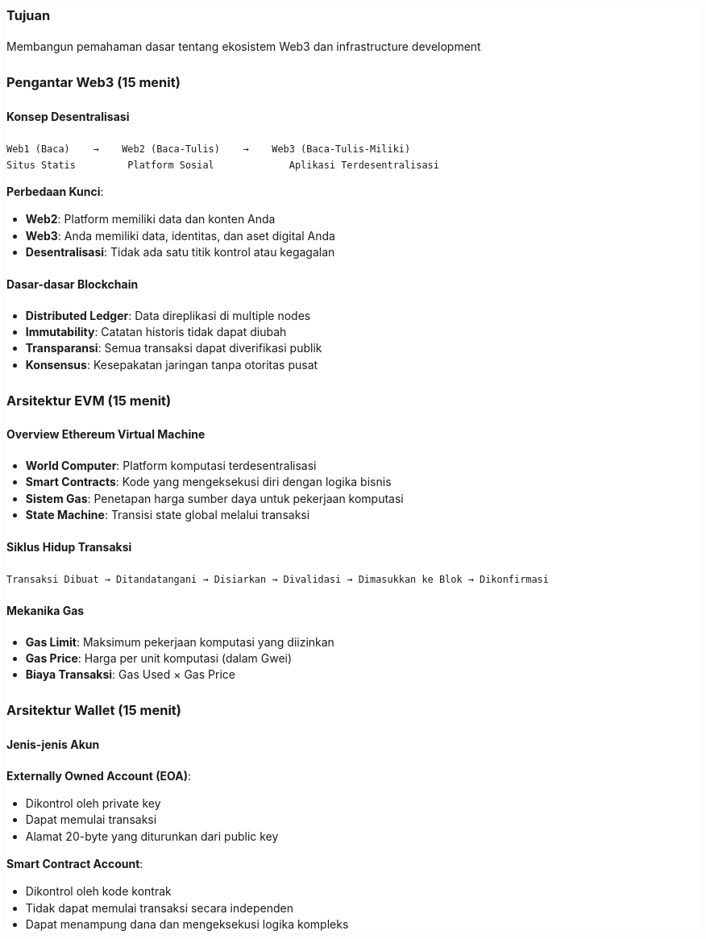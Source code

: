 ### Tujuan
Membangun pemahaman dasar tentang ekosistem Web3 dan infrastructure development

### Pengantar Web3 (15 menit)

#### Konsep Desentralisasi
```
Web1 (Baca)    →    Web2 (Baca-Tulis)    →    Web3 (Baca-Tulis-Miliki)
Situs Statis         Platform Sosial             Aplikasi Terdesentralisasi
```

**Perbedaan Kunci**:
- **Web2**: Platform memiliki data dan konten Anda
- **Web3**: Anda memiliki data, identitas, dan aset digital Anda
- **Desentralisasi**: Tidak ada satu titik kontrol atau kegagalan

#### Dasar-dasar Blockchain
- **Distributed Ledger**: Data direplikasi di multiple nodes
- **Immutability**: Catatan historis tidak dapat diubah
- **Transparansi**: Semua transaksi dapat diverifikasi publik
- **Konsensus**: Kesepakatan jaringan tanpa otoritas pusat

### Arsitektur EVM (15 menit)

#### Overview Ethereum Virtual Machine
- **World Computer**: Platform komputasi terdesentralisasi
- **Smart Contracts**: Kode yang mengeksekusi diri dengan logika bisnis
- **Sistem Gas**: Penetapan harga sumber daya untuk pekerjaan komputasi
- **State Machine**: Transisi state global melalui transaksi

#### Siklus Hidup Transaksi
```
Transaksi Dibuat → Ditandatangani → Disiarkan → Divalidasi → Dimasukkan ke Blok → Dikonfirmasi
```

#### Mekanika Gas
- **Gas Limit**: Maksimum pekerjaan komputasi yang diizinkan
- **Gas Price**: Harga per unit komputasi (dalam Gwei)
- **Biaya Transaksi**: Gas Used × Gas Price

### Arsitektur Wallet (15 menit)

#### Jenis-jenis Akun
**Externally Owned Account (EOA)**:
- Dikontrol oleh private key
- Dapat memulai transaksi
- Alamat 20-byte yang diturunkan dari public key

**Smart Contract Account**:
- Dikontrol oleh kode kontrak
- Tidak dapat memulai transaksi secara independen
- Dapat menampung dana dan mengeksekusi logika kompleks
